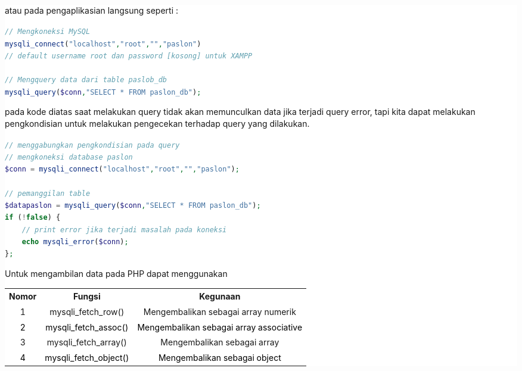 atau pada pengaplikasian langsung seperti :

```php
// Mengkoneksi MySQL
mysqli_connect("localhost","root","","paslon")
// default username root dan password [kosong] untuk XAMPP

// Mengquery data dari table paslob_db
mysqli_query($conn,"SELECT * FROM paslon_db");
```

pada kode diatas saat melakukan query tidak akan memunculkan data jika terjadi query error, tapi kita dapat melakukan pengkondisian untuk melakukan pengecekan terhadap query yang dilakukan.

```php
// menggabungkan pengkondisian pada query
// mengkoneksi database paslon
$conn = mysqli_connect("localhost","root","","paslon");

// pemanggilan table
$datapaslon = mysqli_query($conn,"SELECT * FROM paslon_db");
if (!false) {
    // print error jika terjadi masalah pada koneksi
    echo mysqli_error($conn);
};
```

Untuk mengambilan data pada PHP dapat menggunakan

<table style="margin-left: auto; margin-right: auto;text-align: center;" width="100%">
    <tr>
        <th style="text-align: center;"> Nomor </th>
        <th style="text-align: center;"> Fungsi </th>
        <th style="text-align: center;"> Kegunaan </th>
    </tr>
    <tr>
        <td> 1 </td>
        <td> mysqli_fetch_row() </td>
        <td> Mengembalikan sebagai array numerik </td>
    </tr>
    <tr style="background-color:white; color:black;">
        <td> 2 </td>
        <td> mysqli_fetch_assoc() </td>
        <td> Mengembalikan sebagai array associative </td>
    </tr>
    <tr>
        <td> 3 </td>
        <td> mysqli_fetch_array() </td>
        <td>  Mengembalikan sebagai array </td>
    </tr>
    <tr style="background-color:white; color:black;">
        <td> 4 </td>
        <td> mysqli_fetch_object() </td>
        <td> Mengembalikan sebagai object </td>
    </tr>
</table>

